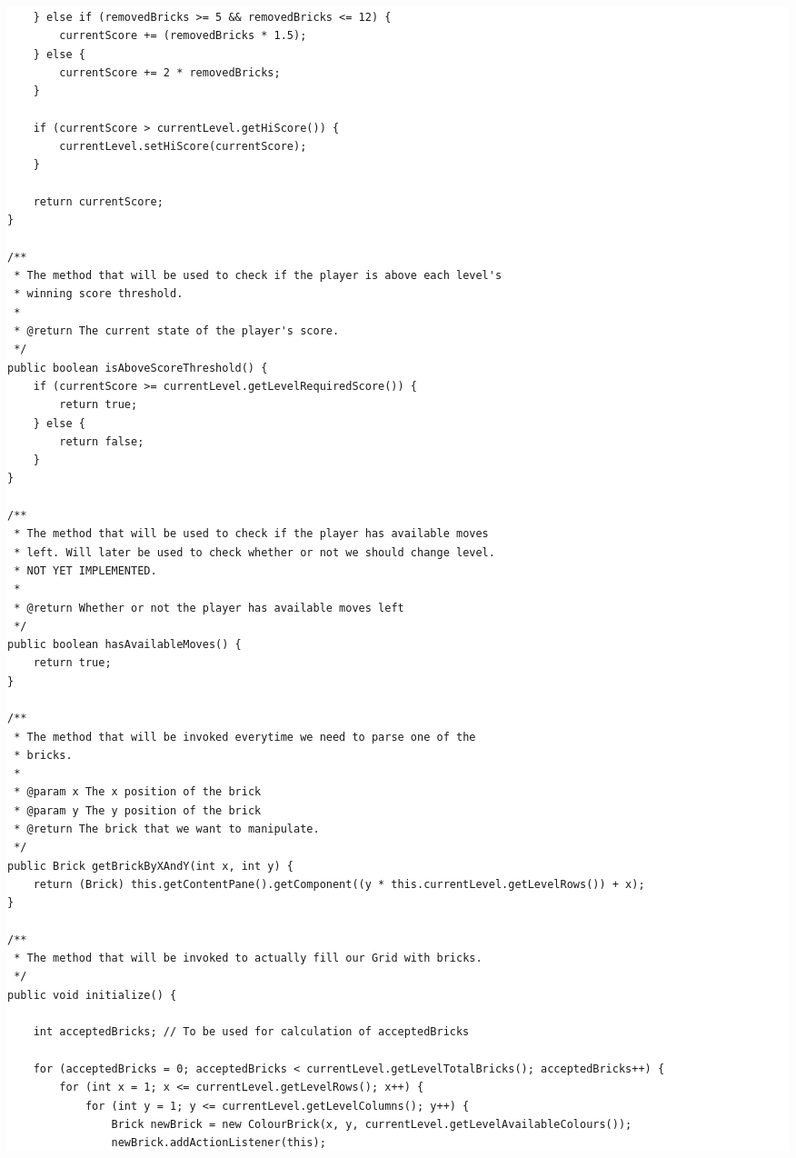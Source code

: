 ```
    } else if (removedBricks >= 5 && removedBricks <= 12) {
        currentScore += (removedBricks * 1.5);
    } else {
        currentScore += 2 * removedBricks;
    }

    if (currentScore > currentLevel.getHiScore()) {
        currentLevel.setHiScore(currentScore);
    }

    return currentScore;
}

/**
 * The method that will be used to check if the player is above each level's
 * winning score threshold.
 *
 * @return The current state of the player's score.
 */
public boolean isAboveScoreThreshold() {
    if (currentScore >= currentLevel.getLevelRequiredScore()) {
        return true;
    } else {
        return false;
    }
}

/**
 * The method that will be used to check if the player has available moves
 * left. Will later be used to check whether or not we should change level.
 * NOT YET IMPLEMENTED.
 *
 * @return Whether or not the player has available moves left
 */
public boolean hasAvailableMoves() {
    return true;
}

/**
 * The method that will be invoked everytime we need to parse one of the
 * bricks.
 *
 * @param x The x position of the brick
 * @param y The y position of the brick
 * @return The brick that we want to manipulate.
 */
public Brick getBrickByXAndY(int x, int y) {
    return (Brick) this.getContentPane().getComponent((y * this.currentLevel.getLevelRows()) + x);
}

/**
 * The method that will be invoked to actually fill our Grid with bricks.
 */
public void initialize() {

    int acceptedBricks; // To be used for calculation of acceptedBricks

    for (acceptedBricks = 0; acceptedBricks < currentLevel.getLevelTotalBricks(); acceptedBricks++) {
        for (int x = 1; x <= currentLevel.getLevelRows(); x++) {
            for (int y = 1; y <= currentLevel.getLevelColumns(); y++) {
                Brick newBrick = new ColourBrick(x, y, currentLevel.getLevelAvailableColours());
                newBrick.addActionListener(this);
```